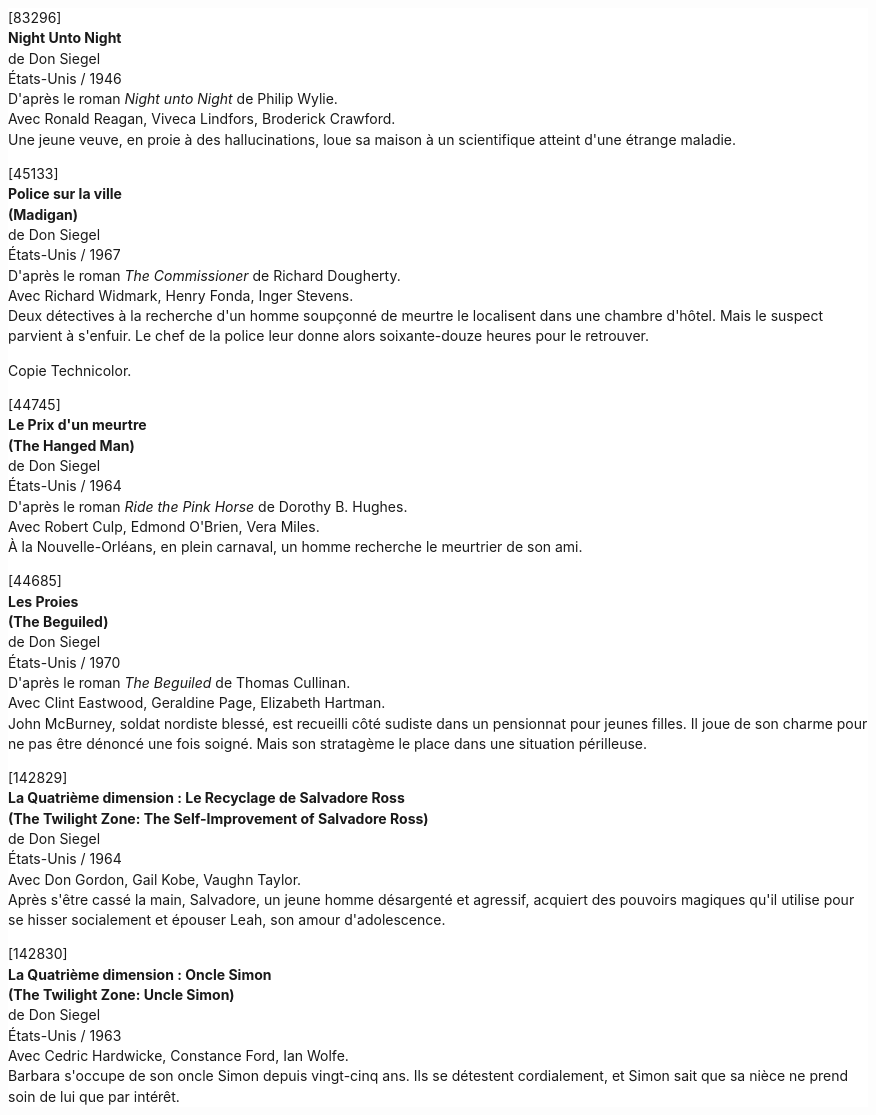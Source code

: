 [83296]  
**Night Unto Night**  
de Don Siegel  
États-Unis / 1946  
D'après le roman _Night unto Night_ de Philip Wylie.  
Avec Ronald Reagan, Viveca Lindfors, Broderick Crawford.  
Une jeune veuve, en proie à des hallucinations, loue sa maison à un scientifique atteint d'une étrange maladie.

[45133]  
**Police sur la ville**  
**(Madigan)**  
de Don Siegel  
États-Unis / 1967  
D'après le roman _The Commissioner_ de Richard Dougherty.  
Avec Richard Widmark, Henry Fonda, Inger Stevens.  
Deux détectives à la recherche d'un homme soupçonné de meurtre le localisent dans une chambre d'hôtel. Mais le suspect parvient à s'enfuir. Le chef de la police leur donne alors soixante-douze heures pour le retrouver.

Copie Technicolor.

[44745]  
**Le Prix d'un meurtre**  
**(The Hanged Man)**  
de Don Siegel  
États-Unis / 1964  
D'après le roman _Ride the Pink Horse_ de Dorothy B. Hughes.  
Avec Robert Culp, Edmond O'Brien, Vera Miles.  
À la Nouvelle-Orléans, en plein carnaval, un homme recherche le meurtrier de son ami.

[44685]  
**Les Proies**  
**(The Beguiled)**  
de Don Siegel  
États-Unis / 1970  
D'après le roman _The Beguiled_ de Thomas Cullinan.  
Avec Clint Eastwood, Geraldine Page, Elizabeth Hartman.  
John McBurney, soldat nordiste blessé, est recueilli côté sudiste dans un pensionnat pour jeunes filles. Il joue de son charme pour ne pas être dénoncé une fois soigné. Mais son stratagème le place dans une situation périlleuse.

[142829]  
**La Quatrième dimension : Le Recyclage de Salvadore Ross**  
**(The Twilight Zone: The Self-Improvement of Salvadore Ross)**  
de Don Siegel  
États-Unis / 1964  
Avec Don Gordon, Gail Kobe, Vaughn Taylor.  
Après s'être cassé la main, Salvadore, un jeune homme désargenté et agressif, acquiert des pouvoirs magiques qu'il utilise pour se hisser socialement et épouser Leah, son amour d'adolescence.

[142830]  
**La Quatrième dimension : Oncle Simon**  
**(The Twilight Zone: Uncle Simon)**  
de Don Siegel  
États-Unis / 1963  
Avec Cedric Hardwicke, Constance Ford, Ian Wolfe.  
Barbara s'occupe de son oncle Simon depuis vingt-cinq ans. Ils se détestent cordialement, et Simon sait que sa nièce ne prend soin de lui que par intérêt.
